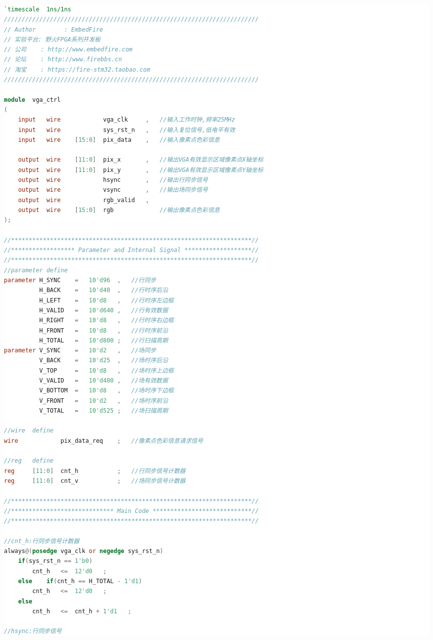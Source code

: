 ```verilog
`timescale  1ns/1ns
////////////////////////////////////////////////////////////////////////
// Author        : EmbedFire
// 实验平台: 野火FPGA系列开发板
// 公司    : http://www.embedfire.com
// 论坛    : http://www.firebbs.cn
// 淘宝    : https://fire-stm32.taobao.com
////////////////////////////////////////////////////////////////////////

module  vga_ctrl
(
    input   wire            vga_clk     ,   //输入工作时钟,频率25MHz
    input   wire            sys_rst_n   ,   //输入复位信号,低电平有效
    input   wire    [15:0]  pix_data    ,   //输入像素点色彩信息

    output  wire    [11:0]  pix_x       ,   //输出VGA有效显示区域像素点X轴坐标
    output  wire    [11:0]  pix_y       ,   //输出VGA有效显示区域像素点Y轴坐标
    output  wire            hsync       ,   //输出行同步信号
    output  wire            vsync       ,   //输出场同步信号
    output  wire            rgb_valid   ,
    output  wire    [15:0]  rgb             //输出像素点色彩信息
);

//********************************************************************//
//****************** Parameter and Internal Signal *******************//
//********************************************************************//
//parameter define
parameter H_SYNC    =   10'd96  ,   //行同步
          H_BACK    =   10'd40  ,   //行时序后沿
          H_LEFT    =   10'd8   ,   //行时序左边框
          H_VALID   =   10'd640 ,   //行有效数据
          H_RIGHT   =   10'd8   ,   //行时序右边框
          H_FRONT   =   10'd8   ,   //行时序前沿
          H_TOTAL   =   10'd800 ;   //行扫描周期
parameter V_SYNC    =   10'd2   ,   //场同步
          V_BACK    =   10'd25  ,   //场时序后沿
          V_TOP     =   10'd8   ,   //场时序上边框
          V_VALID   =   10'd480 ,   //场有效数据
          V_BOTTOM  =   10'd8   ,   //场时序下边框
          V_FRONT   =   10'd2   ,   //场时序前沿
          V_TOTAL   =   10'd525 ;   //场扫描周期

//wire  define
wire            pix_data_req    ;   //像素点色彩信息请求信号

//reg   define
reg     [11:0]  cnt_h           ;   //行同步信号计数器
reg     [11:0]  cnt_v           ;   //场同步信号计数器

//********************************************************************//
//***************************** Main Code ****************************//
//********************************************************************//

//cnt_h:行同步信号计数器
always@(posedge vga_clk or negedge sys_rst_n)
    if(sys_rst_n == 1'b0)
        cnt_h   <=  12'd0   ;
    else    if(cnt_h == H_TOTAL - 1'd1)
        cnt_h   <=  12'd0   ;
    else
        cnt_h   <=  cnt_h + 1'd1   ;

//hsync:行同步信号
```